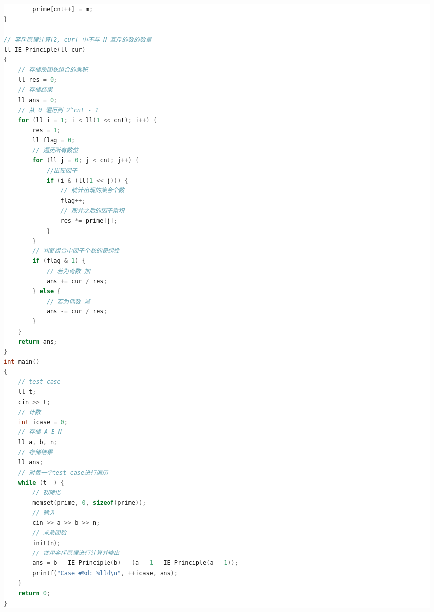 ```cpp
        prime[cnt++] = m;
}

// 容斥原理计算[2, cur] 中不与 N 互斥的数的数量
ll IE_Principle(ll cur)
{
    // 存储质因数组合的乘积
    ll res = 0;
    // 存储结果
    ll ans = 0;
    // 从 0 遍历到 2^cnt - 1
    for (ll i = 1; i < ll(1 << cnt); i++) {
        res = 1;
        ll flag = 0;
        // 遍历所有数位
        for (ll j = 0; j < cnt; j++) {
            //出现因子
            if (i & (ll(1 << j))) {
                // 统计出现的集合个数
                flag++;
                // 取并之后的因子乘积
                res *= prime[j];
            }
        }
        // 判断组合中因子个数的奇偶性
        if (flag & 1) {
            // 若为奇数 加
            ans += cur / res;
        } else {
            // 若为偶数 减
            ans -= cur / res;
        }
    }
    return ans;
}
int main()
{
    // test case
    ll t;
    cin >> t;
    // 计数
    int icase = 0;
    // 存储 A B N
    ll a, b, n;
    // 存储结果
    ll ans;
    // 对每一个test case进行遍历
    while (t--) {
        // 初始化
        memset(prime, 0, sizeof(prime));
        // 输入
        cin >> a >> b >> n;
        // 求质因数
        init(n);
        // 使用容斥原理进行计算并输出
        ans = b - IE_Principle(b) - (a - 1 - IE_Principle(a - 1));
        printf("Case #%d: %lld\n", ++icase, ans);
    }
    return 0;
}

```
